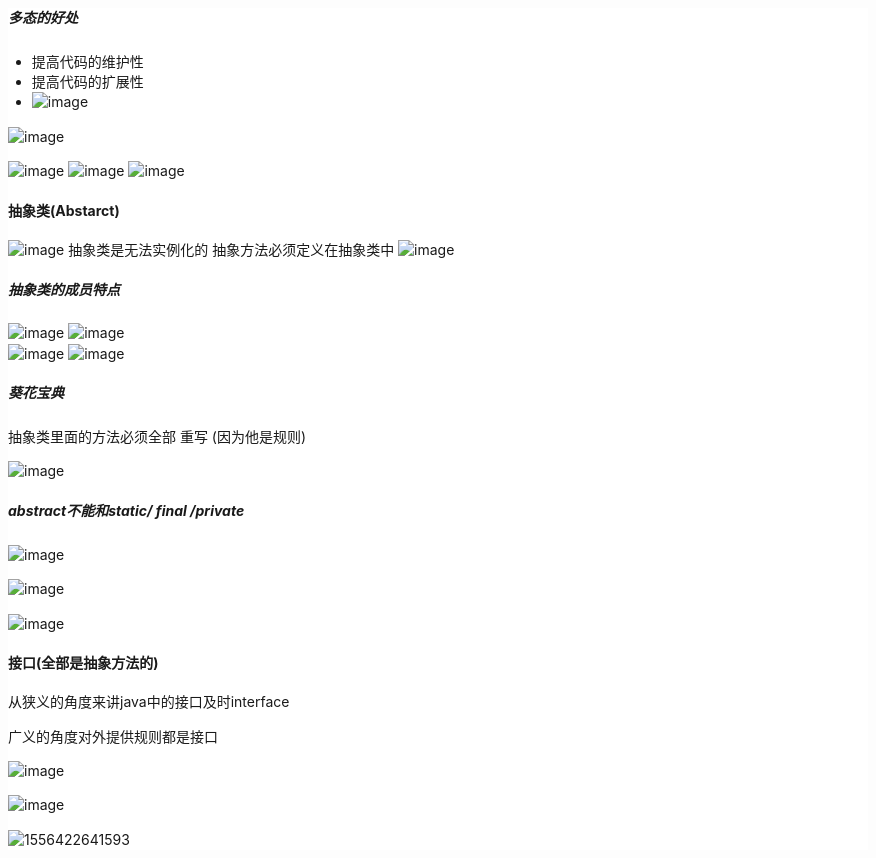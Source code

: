 ##### 多态的好处
* 提高代码的维护性
* 提高代码的扩展性
* ![image](https://wx4.sinaimg.cn/large/9df884d2gy1g2g57f3t73j20vw0pegpb.jpg)

![image](https://ws3.sinaimg.cn/large/9df884d2gy1g2g59s4zm2j20qg0pjtb9.jpg)

![image](https://wx1.sinaimg.cn/large/9df884d2gy1g2g5d7ee7tj20q20pcdis.jpg)
![image](https://ws3.sinaimg.cn/large/9df884d2gy1g2g5hghb6uj218l0ovn2d.jpg)
![image](https://wx3.sinaimg.cn/large/9df884d2gy1g2g5pjeeugj20o70bnmxy.jpg)
#### 抽象类(Abstarct)
![image](https://ws4.sinaimg.cn/large/9df884d2gy1g2g5x0bnauj20p106q40s.jpg)
抽象类是无法实例化的
抽象方法必须定义在抽象类中
![image](https://wx4.sinaimg.cn/large/9df884d2gy1g2g62p87mjj20qg09iq3v.jpg)

##### 抽象类的成员特点
![image](https://ws3.sinaimg.cn/large/9df884d2gy1g2g64hhbsxj20vd07bgo8.jpg)
![image](https://wx1.sinaimg.cn/large/9df884d2gy1g2g657scd3j20vf0dydjw.jpg)  
![image](https://ws3.sinaimg.cn/large/9df884d2gy1g2g66qe92vj20lt0e6421.jpg)
![image](https://ws1.sinaimg.cn/large/9df884d2gy1g2g67vn9r4j20je0dy76p.jpg)
##### 葵花宝典

抽象类里面的方法必须全部 重写 (因为他是规则)

![image](https://wx1.sinaimg.cn/large/9df884d2gy1g2g6fkhchuj20p30cn0v9.jpg)

##### abstract不能和static/ final /private 

![image](https://wx4.sinaimg.cn/large/9df884d2gy1g2i6mbtej5j20xj0hkq7b.jpg)

![image](https://ws4.sinaimg.cn/large/9df884d2gy1g2i6oxnhs4j20sv08zn04.jpg)

![image](https://wx4.sinaimg.cn/large/9df884d2gy1g2i6qytseaj20t109vtd0.jpg)

#### 接口(全部是抽象方法的)

从狭义的角度来讲java中的接口及时interface

广义的角度对外提供规则都是接口

![image](https://wx2.sinaimg.cn/large/9df884d2gy1g2i6wgep59j20gp05c3zq.jpg)

![image](https://wx2.sinaimg.cn/large/9df884d2gy1g2i6zgbzmjj20s102emxj.jpg)

![1556422641593](https://ws4.sinaimg.cn/large/9df884d2gy1g2i9l1fy28j211y0lcn53.jpg)
